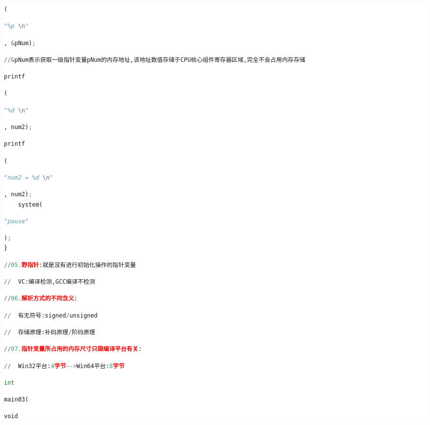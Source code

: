 ```python
(
```
```python
"%p \n"
```
```python
, &pNum);
```
```python
//&pNum表示获取一级指针变量pNum的内存地址,该地址数值存储于CPU核心组件寄存器区域,完全不会占用内存存储
```
```python
printf
```
```python
(
```
```python
"%d \n"
```
```python
, num2);
```
```python
printf
```
```python
(
```
```python
"num2 = %d \n"
```
```python
, num2);
    system(
```
```python
"pause"
```
```python
);
}
```
```python
//05.野指针:就是没有进行初始化操作的指针变量
```
```python
//  VC:编译检测,GCC编译不检测
```
```python
//06.解析方式的不同含义:
```
```python
//  有无符号:signed/unsigned
```
```python
//  存储原理:补码原理/阶码原理
```
```python
//07.指针变量所占用的内存尺寸只跟编译平台有关:
```
```python
//  Win32平台:4字节-->Win64平台:8字节
```
```python
int
```
```python
main03(
```
```python
void
```